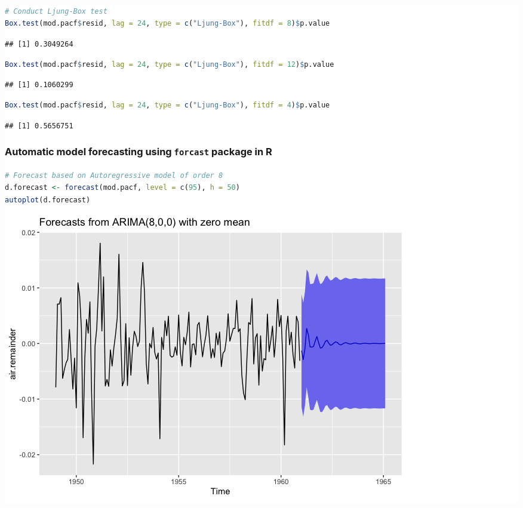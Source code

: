 

``` r
# Conduct Ljung-Box test
Box.test(mod.pacf$resid, lag = 24, type = c("Ljung-Box"), fitdf = 8)$p.value
```

    ## [1] 0.3049264

``` r
Box.test(mod.pacf$resid, lag = 24, type = c("Ljung-Box"), fitdf = 12)$p.value
```

    ## [1] 0.1060299

``` r
Box.test(mod.pacf$resid, lag = 24, type = c("Ljung-Box"), fitdf = 4)$p.value
```

    ## [1] 0.5656751

### Automatic model forecasting using `forcast` package in R

``` r
# Forecast based on Autoregressive model of order 8
d.forecast <- forecast(mod.pacf, level = c(95), h = 50)
autoplot(d.forecast)
```

![](README_figs/README-unnamed-chunk-26-1.png)
